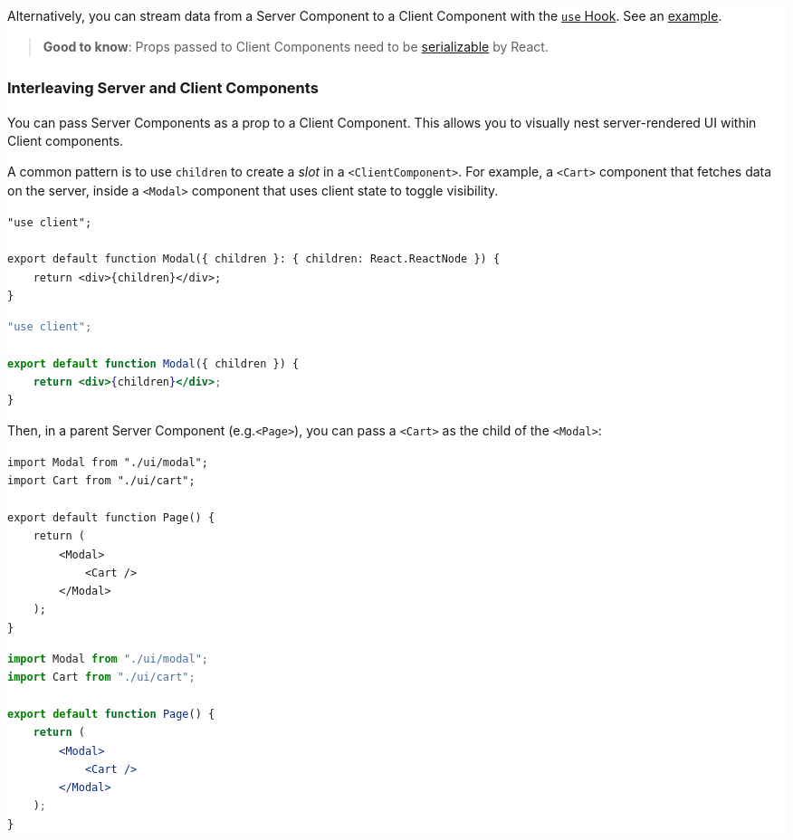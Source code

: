 Alternatively, you can stream data from a Server Component to a Client Component with the [`use` Hook](https://react.dev/reference/react/use). See an [example](/docs/app/getting-started/fetching-data.md#streaming-data-with-the-use-hook).

> **Good to know**: Props passed to Client Components need to be [serializable](https://react.dev/reference/react/use-server#serializable-parameters-and-return-values) by React.

### Interleaving Server and Client Components

You can pass Server Components as a prop to a Client Component. This allows you to visually nest server-rendered UI within Client components.

A common pattern is to use `children` to create a _slot_ in a `<ClientComponent>`. For example, a `<Cart>` component that fetches data on the server, inside a `<Modal>` component that uses client state to toggle visibility.

```tsx filename="app/ui/modal.tsx" switcher
"use client";

export default function Modal({ children }: { children: React.ReactNode }) {
    return <div>{children}</div>;
}
```

```jsx filename="app/ui/modal.js" switcher
"use client";

export default function Modal({ children }) {
    return <div>{children}</div>;
}
```

Then, in a parent Server Component (e.g.`<Page>`), you can pass a `<Cart>` as the child of the `<Modal>`:

```tsx filename="app/page.tsx"  highlight={7} switcher
import Modal from "./ui/modal";
import Cart from "./ui/cart";

export default function Page() {
    return (
        <Modal>
            <Cart />
        </Modal>
    );
}
```

```jsx filename="app/page.js" highlight={7} switcher
import Modal from "./ui/modal";
import Cart from "./ui/cart";

export default function Page() {
    return (
        <Modal>
            <Cart />
        </Modal>
    );
}
```
